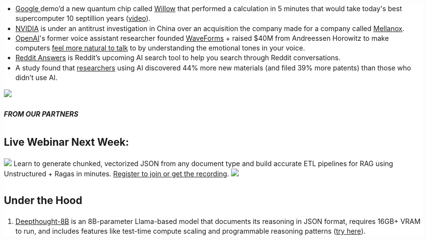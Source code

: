   * [Google ](https://www.theneuron.ai/newsletter/<https:/www.nature.com/articles/d41586-024-04028-3?utm_source=www.theneurondaily.com&utm_medium=newsletter&utm_campaign=sora-is-here&_bhlid=7edcad8811c2fb2b2adf9dc64d04bf2a713ad2b8>)demo’d a new quantum chip called [Willow](https://www.theneuron.ai/newsletter/<https:/blog.google/technology/research/google-willow-quantum-chip/?utm_source=www.theneurondaily.com&utm_medium=newsletter&utm_campaign=sora-is-here&_bhlid=a6533a719164cd92f09fadacde19757551803c02>) that performed a calculation in 5 minutes that would take today's best supercomputer 10 septillion years ([video](https://www.theneuron.ai/newsletter/<https:/www.youtube.com/watch?v=l_KrC1mzd0g&utm_source=www.theneurondaily.com&utm_medium=newsletter&utm_campaign=sora-is-here&_bhlid=7b5a9c70003bae423e8303010054e92dee0b8ae4>)).
  * [NVIDIA](https://www.theneuron.ai/newsletter/<https:/techcrunch.com/2024/12/09/china-opens-antitrust-probe-into-nvidia/?utm_source=www.theneurondaily.com&utm_medium=newsletter&utm_campaign=sora-is-here&_bhlid=11e6041ae040f415686036b4acab6a00f5fd4c6a>) is under an antitrust investigation in China over an acquisition the company made for a company called [Mellanox](https://www.theneuron.ai/newsletter/<https:/www.globenewswire.com/news-release/2019/03/11/1751087/0/en/NVIDIA-to-Acquire-Mellanox-for-6-9-Billion.html?utm_source=www.theneurondaily.com&utm_medium=newsletter&utm_campaign=sora-is-here&_bhlid=0ec08a99f8b851c14ccee739ec2f33a7466bf263>).
  * [OpenAI](https://www.theneuron.ai/newsletter/<https:/www.bloomberg.com/news/articles/2024-12-09/ai-voice-startup-from-ex-openai-researcher-valued-at-200-million?utm_source=www.theneurondaily.com&utm_medium=newsletter&utm_campaign=sora-is-here&_bhlid=da5ff444a6302c2f890bdafd5a4f952badd758b7>)'s former voice assistant researcher founded [WaveForms](https://www.theneuron.ai/newsletter/<https:/www.waveforms.ai/?utm_source=www.theneurondaily.com&utm_medium=newsletter&utm_campaign=sora-is-here&_bhlid=753c735c5ea084801b9ba587638f695b546a3aa8>) + raised $40M from Andreessen Horowitz to make computers [feel more natural to talk](https://www.theneuron.ai/newsletter/<https:/techcrunch.com/2024/12/09/the-creator-of-chatgpts-voice-wants-to-build-the-tech-from-her-minus-the-dystopia/?utm_source=www.theneurondaily.com&utm_medium=newsletter&utm_campaign=sora-is-here&_bhlid=a27d0dd588bbe7415b6cc62199d4fcddfcb74e2a>) to by understanding the emotional tones in your voice.
  * [Reddit Answers](https://www.theneuron.ai/newsletter/<https:/www.reddit.com/answers/?utm_source=www.theneurondaily.com&utm_medium=newsletter&utm_campaign=sora-is-here&_bhlid=08140d9e206b6b70227313dc7d8ef20a769bfec5>) is Reddit’s upcoming AI search tool to help you search through Reddit conversations.
  * A study found that [researchers](https://www.theneuron.ai/newsletter/<https:/www.nature.com/articles/d41586-024-03939-5?utm_source=www.theneurondaily.com&utm_medium=newsletter&utm_campaign=sora-is-here&_bhlid=e829414834ab5b08f2b10dcd811613e11f707ba4>) using AI discovered 44% more new materials (and filed 39% more patents) than those who didn’t use AI.


![](https://cdn.prod.website-files.com/6449a72526ec4987103ca41b/6708c012179e38f9709344e4_66ac9cb8a2b59d2c939daec4_6694b49ec98012115dcebbfc_Neuron-Page-Splitters6.png)
###### **FROM OUR PARTNERS**
## Live Webinar Next Week:
[![](https://cdn.prod.website-files.com/6449a72526ec4987103ca41b/675816c2a860a60667b7d199_image.png)](https://www.theneuron.ai/newsletter/<https:/unstructured.io/platform-ragas-webinar?utm_source=neuron&utm_medium=newsletter&utm_campaign=wbn-12.18.24-platform-ragas&_bhlid=055fa4b96f514f8b002dae17c5555c8fc52d293c>)
Learn to generate chunked, vectorized JSON from any document type and build accurate ETL pipelines for RAG using Unstructured + Ragas in minutes. [Register to join or get the recording](https://www.theneuron.ai/newsletter/<https:/unstructured.io/platform-ragas-webinar?utm_source=neuron&utm_medium=newsletter&utm_campaign=wbn-12.18.24-platform-ragas&_bhlid=27cd20d57ce746802333bf693da60c3bf0f1b0f0>).
![](https://cdn.prod.website-files.com/6449a72526ec4987103ca41b/67109af8e7c1a3faa5a27838_image.png)
## Under the Hood
  1. [Deepthought-8B](https://www.theneuron.ai/newsletter/<https:/huggingface.co/ruliad/deepthought-8b-llama-v0.01-alpha?utm_source=www.theneurondaily.com&utm_medium=newsletter&utm_campaign=sora-is-here&_bhlid=030e8c41c8fbdad598aa30d50e5b41d7a5896a3d>) is an 8B-parameter Llama-based model that documents its reasoning in JSON format, requires 16GB+ VRAM to run, and includes features like test-time compute scaling and programmable reasoning patterns ([try here](https://www.theneuron.ai/newsletter/<https:/chat.ruliad.co/?utm_source=www.theneurondaily.com&utm_medium=newsletter&utm_campaign=sora-is-here&_bhlid=6ec3e5cc520f449f754c013d368b455ad8c36069>)).